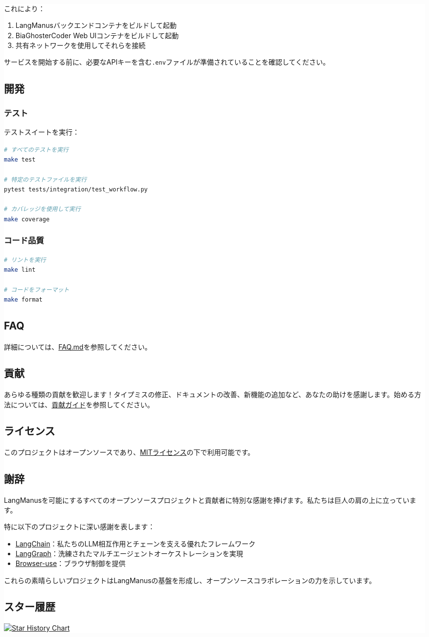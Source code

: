 これにより：
1. LangManusバックエンドコンテナをビルドして起動
2. BiaGhosterCoder Web UIコンテナをビルドして起動
3. 共有ネットワークを使用してそれらを接続

サービスを開始する前に、必要なAPIキーを含む`.env`ファイルが準備されていることを確認してください。

## 開発

### テスト

テストスイートを実行：

```bash
# すべてのテストを実行
make test

# 特定のテストファイルを実行
pytest tests/integration/test_workflow.py

# カバレッジを使用して実行
make coverage
```

### コード品質

```bash
# リントを実行
make lint

# コードをフォーマット
make format
```

## FAQ

詳細については、[FAQ.md](docs/FAQ.md)を参照してください。

## 貢献

あらゆる種類の貢献を歓迎します！タイプミスの修正、ドキュメントの改善、新機能の追加など、あなたの助けを感謝します。始める方法については、[貢献ガイド](CONTRIBUTING.md)を参照してください。

## ライセンス

このプロジェクトはオープンソースであり、[MITライセンス](LICENSE)の下で利用可能です。

## 謝辞

LangManusを可能にするすべてのオープンソースプロジェクトと貢献者に特別な感謝を捧げます。私たちは巨人の肩の上に立っています。

特に以下のプロジェクトに深い感謝を表します：
- [LangChain](https://github.com/langchain-ai/langchain)：私たちのLLM相互作用とチェーンを支える優れたフレームワーク
- [LangGraph](https://github.com/langchain-ai/langgraph)：洗練されたマルチエージェントオーケストレーションを実現
- [Browser-use](https://pypi.org/project/browser-use/)：ブラウザ制御を提供

これらの素晴らしいプロジェクトはLangManusの基盤を形成し、オープンソースコラボレーションの力を示しています。

## スター履歴

[![Star History Chart](https://api.star-history.com/svg?repos=langmanus/langmanus&type=Date)](https://www.star-history.com/#langmanus/langmanus&Date)
